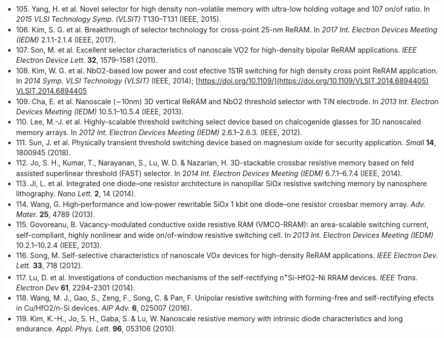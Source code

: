 - <span id="page-13-18"></span>105. Yang, H. et al. Novel selector for high density non-volatile memory with ultra-low holding voltage and 107 on/of ratio. In *2015 VLSI Technology Symp. (VLSIT)* T130–T131 (IEEE, 2015).
- <span id="page-13-19"></span>106. Kim, S. G. et al. Breakthrough of selector technology for cross-point 25-nm ReRAM. In *2017 Int. Electron Devices Meeting (IEDM)* 2.1.1-2.1.4 (IEEE, 2017).
- <span id="page-13-20"></span>107. Son, M. et al. Excellent selector characteristics of nanoscale VO2 for high-density bipolar ReRAM applications. *IEEE Electron Device Lett.* **32**, 1579–1581 (2011).
- <span id="page-13-21"></span>108. Kim, W. G. et al. NbO2-based low power and cost efective 1S1R switching for high density cross point ReRAM application. In *2014 Symp. VLSI Technology (VLSIT)* (IEEE, 2014); [https://doi.org/10.1109/](https://doi.org/10.1109/VLSIT.2014.6894405) [VLSIT.2014.6894405](https://doi.org/10.1109/VLSIT.2014.6894405)
- <span id="page-13-22"></span>109. Cha, E. et al. Nanoscale (∼10nm) 3D vertical ReRAM and NbO2 threshold selector with TiN electrode. In *2013 Int. Electron Devices Meeting (IEDM)* 10.5.1–10.5.4 (IEEE, 2013).
- <span id="page-13-23"></span>110. Lee, M.-J. et al. Highly-scalable threshold switching select device based on chalcogenide glasses for 3D nanoscaled memory arrays. In *2012 Int. Electron Devices Meeting (IEDM)* 2.6.1–2.6.3. (IEEE, 2012).
- <span id="page-13-24"></span>111. Sun, J. et al. Physically transient threshold switching device based on magnesium oxide for security application. *Small* **14**, 1800945 (2018).
- <span id="page-13-25"></span>112. Jo, S. H., Kumar, T., Narayanan, S., Lu, W. D. & Nazarian, H. 3D-stackable crossbar resistive memory based on feld assisted superlinear threshold (FAST) selector. In 2*014 Int. Electron Devices Meeting (IEDM)* 6.7.1–6.7.4 (IEEE, 2014).
- <span id="page-13-26"></span>113. Ji, L. et al. Integrated one diode–one resistor architecture in nanopillar SiO*x* resistive switching memory by nanosphere lithography. *Nano Lett.* **2**, 14 (2014).
- <span id="page-13-27"></span>114. Wang, G. High‐performance and low‐power rewritable SiO*x* 1 kbit one diode–one resistor crossbar memory array. *Adv. Mater.* **25**, 4789 (2013).
- <span id="page-13-28"></span>115. Govoreanu, B. Vacancy-modulated conductive oxide resistive RAM (VMCO-RRAM): an area-scalable switching current, self-compliant, highly nonlinear and wide on/of-window resistive switching cell. In *2013 Int. Electron Devices Meeting (IEDM)* 10.2.1–10.2.4 (IEEE, 2013).
- <span id="page-13-29"></span>116. Song, M. Self-selective characteristics of nanoscale VO*x* devices for high-density ReRAM applications. *IEEE Electron Dev. Lett.* **33**, 718 (2012).
- <span id="page-13-30"></span>117. Lu, D. et al. Investigations of conduction mechanisms of the self-rectifying n<sup>+</sup>Si-HfO2-Ni RRAM devices. *IEEE Trans. Electron Dev* **61**, 2294–2301 (2014).
- <span id="page-13-31"></span>118. Wang, M. J., Gao, S., Zeng, F., Song, C. & Pan, F. Unipolar resistive switching with forming-free and self-rectifying efects in Cu/HfO2/n-Si devices. *AIP Adv.* **6**, 025007 (2016).
- <span id="page-13-32"></span>119. Kim, K.-H., Jo, S. H., Gaba, S. & Lu, W. Nanoscale resistive memory with intrinsic diode characteristics and long endurance. *Appl. Phys. Lett.* **96**, 053106 (2010).